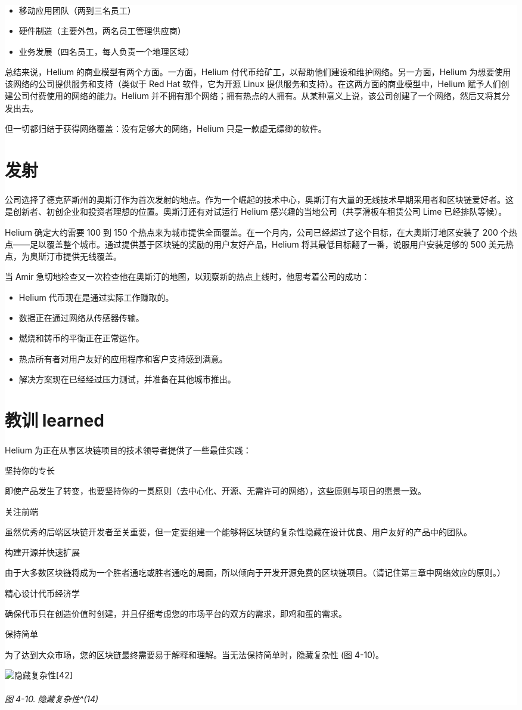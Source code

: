 +   移动应用团队（两到三名员工）

+   硬件制造（主要外包，两名员工管理供应商）

+   业务发展（四名员工，每人负责一个地理区域）

总结来说，Helium 的商业模型有两个方面。一方面，Helium 付代币给矿工，以帮助他们建设和维护网络。另一方面，Helium 为想要使用该网络的公司提供服务和支持（类似于 Red Hat 软件，它为开源 Linux 提供服务和支持）。在这两方面的商业模型中，Helium 赋予人们创建公司付费使用的网络的能力。Helium 并不拥有那个网络；拥有热点的人拥有。从某种意义上说，该公司创建了一个网络，然后又将其分发出去。

但一切都归结于获得网络覆盖：没有足够大的网络，Helium 只是一款虚无缥缈的软件。

# 发射

公司选择了德克萨斯州的奥斯汀作为首次发射的地点。作为一个崛起的技术中心，奥斯汀有大量的无线技术早期采用者和区块链爱好者。这是创新者、初创企业和投资者理想的位置。奥斯汀还有对试运行 Helium 感兴趣的当地公司（共享滑板车租赁公司 Lime 已经排队等候）。

Helium 确定大约需要 100 到 150 个热点来为城市提供全面覆盖。在一个月内，公司已经超过了这个目标，在大奥斯汀地区安装了 200 个热点——足以覆盖整个城市。通过提供基于区块链的奖励的用户友好产品，Helium 将其最低目标翻了一番，说服用户安装足够的 500 美元热点，为奥斯汀市提供无线覆盖。

当 Amir 急切地检查又一次检查他在奥斯汀的地图，以观察新的热点上线时，他思考着公司的成功：

+   Helium 代币现在是通过实际工作赚取的。

+   数据正在通过网络从传感器传输。

+   燃烧和铸币的平衡正在正常运作。

+   热点所有者对用户友好的应用程序和客户支持感到满意。

+   解决方案现在已经经过压力测试，并准备在其他城市推出。

# 教训 learned

Helium 为正在从事区块链项目的技术领导者提供了一些最佳实践：

坚持你的专长

即使产品发生了转变，也要坚持你的一贯原则（去中心化、开源、无需许可的网络），这些原则与项目的愿景一致。

关注前端

虽然优秀的后端区块链开发者至关重要，但一定要组建一个能够将区块链的复杂性隐藏在设计优良、用户友好的产品中的团队。

构建开源并快速扩展

由于大多数区块链将成为一个胜者通吃或胜者通吃的局面，所以倾向于开发开源免费的区块链项目。（请记住第三章中网络效应的原则。）

精心设计代币经济学

确保代币只在创造价值时创建，并且仔细考虑您的市场平台的双方的需求，即鸡和蛋的需求。

保持简单

为了达到大众市场，您的区块链最终需要易于解释和理解。当无法保持简单时，隐藏复杂性 (图 4-10)。

![隐藏复杂性[42]](assets/bcss_0410.jpg)

###### 图 4-10\. 隐藏复杂性^(14)
